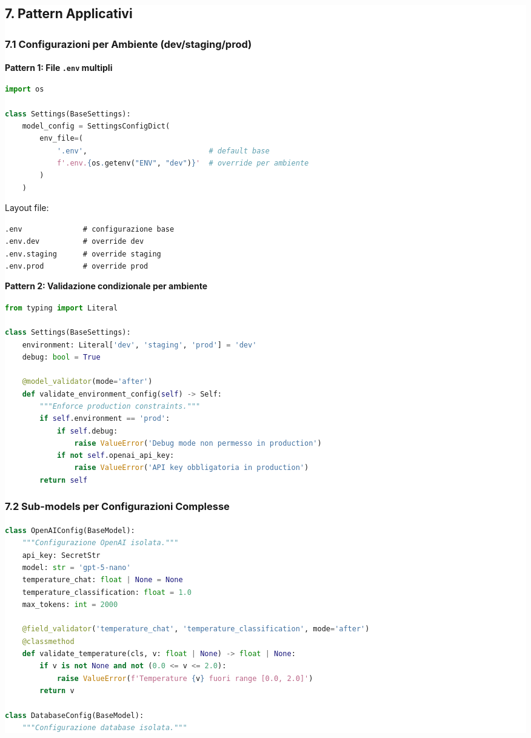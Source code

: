 ## 7. Pattern Applicativi

### 7.1 Configurazioni per Ambiente (dev/staging/prod)

**Pattern 1: File `.env` multipli**

```python
import os

class Settings(BaseSettings):
    model_config = SettingsConfigDict(
        env_file=(
            '.env',                            # default base
            f'.env.{os.getenv("ENV", "dev")}'  # override per ambiente
        )
    )
```

Layout file:
```
.env              # configurazione base
.env.dev          # override dev
.env.staging      # override staging
.env.prod         # override prod
```

**Pattern 2: Validazione condizionale per ambiente**

```python
from typing import Literal

class Settings(BaseSettings):
    environment: Literal['dev', 'staging', 'prod'] = 'dev'
    debug: bool = True
    
    @model_validator(mode='after')
    def validate_environment_config(self) -> Self:
        """Enforce production constraints."""
        if self.environment == 'prod':
            if self.debug:
                raise ValueError('Debug mode non permesso in production')
            if not self.openai_api_key:
                raise ValueError('API key obbligatoria in production')
        return self
```

### 7.2 Sub-models per Configurazioni Complesse

```python
class OpenAIConfig(BaseModel):
    """Configurazione OpenAI isolata."""
    api_key: SecretStr
    model: str = 'gpt-5-nano'
    temperature_chat: float | None = None
    temperature_classification: float = 1.0
    max_tokens: int = 2000
    
    @field_validator('temperature_chat', 'temperature_classification', mode='after')
    @classmethod
    def validate_temperature(cls, v: float | None) -> float | None:
        if v is not None and not (0.0 <= v <= 2.0):
            raise ValueError(f'Temperature {v} fuori range [0.0, 2.0]')
        return v

class DatabaseConfig(BaseModel):
    """Configurazione database isolata."""
```